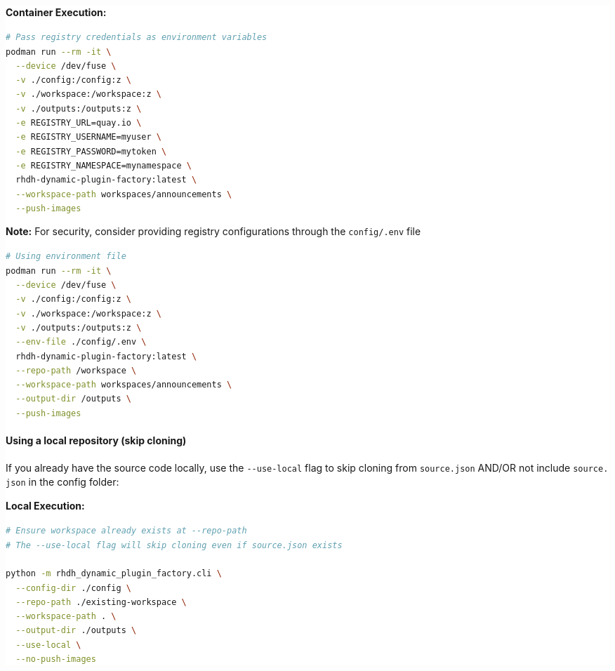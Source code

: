 **Container Execution:**

```bash
# Pass registry credentials as environment variables
podman run --rm -it \
  --device /dev/fuse \
  -v ./config:/config:z \
  -v ./workspace:/workspace:z \
  -v ./outputs:/outputs:z \
  -e REGISTRY_URL=quay.io \
  -e REGISTRY_USERNAME=myuser \
  -e REGISTRY_PASSWORD=mytoken \
  -e REGISTRY_NAMESPACE=mynamespace \
  rhdh-dynamic-plugin-factory:latest \
  --workspace-path workspaces/announcements \
  --push-images
```

**Note:** For security, consider providing registry configurations through the `config/.env` file

```bash
# Using environment file
podman run --rm -it \
  --device /dev/fuse \
  -v ./config:/config:z \
  -v ./workspace:/workspace:z \
  -v ./outputs:/outputs:z \
  --env-file ./config/.env \
  rhdh-dynamic-plugin-factory:latest \
  --repo-path /workspace \
  --workspace-path workspaces/announcements \
  --output-dir /outputs \
  --push-images
```

#### Using a local repository (skip cloning)

If you already have the source code locally, use the `--use-local` flag to skip cloning from `source.json` AND/OR not include `source.json` in the config folder:

**Local Execution:**

```bash
# Ensure workspace already exists at --repo-path
# The --use-local flag will skip cloning even if source.json exists

python -m rhdh_dynamic_plugin_factory.cli \
  --config-dir ./config \
  --repo-path ./existing-workspace \
  --workspace-path . \
  --output-dir ./outputs \
  --use-local \
  --no-push-images
```
